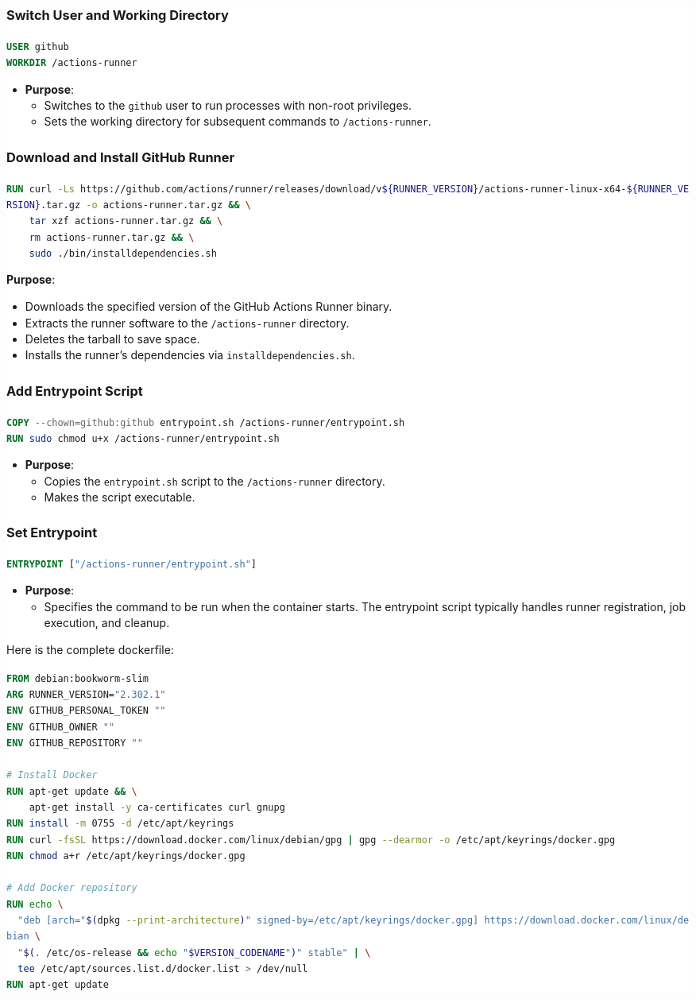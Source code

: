 ### **Switch User and Working Directory**
```dockerfile
USER github
WORKDIR /actions-runner
```
- **Purpose**:
  - Switches to the `github` user to run processes with non-root privileges.
  - Sets the working directory for subsequent commands to `/actions-runner`.

### **Download and Install GitHub Runner**
```dockerfile
RUN curl -Ls https://github.com/actions/runner/releases/download/v${RUNNER_VERSION}/actions-runner-linux-x64-${RUNNER_VERSION}.tar.gz -o actions-runner.tar.gz && \
    tar xzf actions-runner.tar.gz && \
    rm actions-runner.tar.gz && \
    sudo ./bin/installdependencies.sh
```
**Purpose**:
  - Downloads the specified version of the GitHub Actions Runner binary.
  - Extracts the runner software to the `/actions-runner` directory.
  - Deletes the tarball to save space.
  - Installs the runner’s dependencies via `installdependencies.sh`.

### **Add Entrypoint Script**
```dockerfile
COPY --chown=github:github entrypoint.sh /actions-runner/entrypoint.sh
RUN sudo chmod u+x /actions-runner/entrypoint.sh
```
- **Purpose**:
  - Copies the `entrypoint.sh` script to the `/actions-runner` directory.
  - Makes the script executable.

### **Set Entrypoint**
```dockerfile
ENTRYPOINT ["/actions-runner/entrypoint.sh"]
```
- **Purpose**:
  - Specifies the command to be run when the container starts. The entrypoint script typically handles runner registration, job execution, and cleanup.

Here is the complete dockerfile:

```dockerfile
FROM debian:bookworm-slim
ARG RUNNER_VERSION="2.302.1"
ENV GITHUB_PERSONAL_TOKEN ""
ENV GITHUB_OWNER ""
ENV GITHUB_REPOSITORY ""

# Install Docker
RUN apt-get update && \
    apt-get install -y ca-certificates curl gnupg
RUN install -m 0755 -d /etc/apt/keyrings
RUN curl -fsSL https://download.docker.com/linux/debian/gpg | gpg --dearmor -o /etc/apt/keyrings/docker.gpg
RUN chmod a+r /etc/apt/keyrings/docker.gpg

# Add Docker repository
RUN echo \
  "deb [arch="$(dpkg --print-architecture)" signed-by=/etc/apt/keyrings/docker.gpg] https://download.docker.com/linux/debian \
  "$(. /etc/os-release && echo "$VERSION_CODENAME")" stable" | \
  tee /etc/apt/sources.list.d/docker.list > /dev/null
RUN apt-get update

```